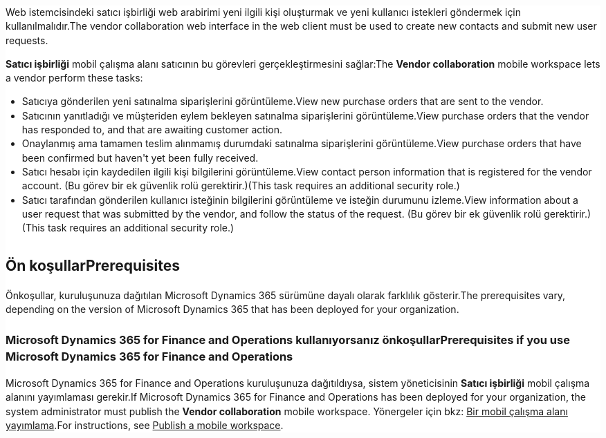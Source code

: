 <span data-ttu-id="269df-123">Web istemcisindeki satıcı işbirliği web arabirimi yeni ilgili kişi oluşturmak ve yeni kullanıcı istekleri göndermek için kullanılmalıdır.</span><span class="sxs-lookup"><span data-stu-id="269df-123">The vendor collaboration web interface in the web client must be used to create new contacts and submit new user requests.</span></span> 

<span data-ttu-id="269df-124">**Satıcı işbirliği** mobil çalışma alanı satıcının bu görevleri gerçekleştirmesini sağlar:</span><span class="sxs-lookup"><span data-stu-id="269df-124">The **Vendor collaboration** mobile workspace lets a vendor perform these tasks:</span></span>

-   <span data-ttu-id="269df-125">Satıcıya gönderilen yeni satınalma siparişlerini görüntüleme.</span><span class="sxs-lookup"><span data-stu-id="269df-125">View new purchase orders that are sent to the vendor.</span></span>
-   <span data-ttu-id="269df-126">Satıcının yanıtladığı ve müşteriden eylem bekleyen satınalma siparişlerini görüntüleme.</span><span class="sxs-lookup"><span data-stu-id="269df-126">View purchase orders that the vendor has responded to, and that are awaiting customer action.</span></span>
-   <span data-ttu-id="269df-127">Onaylanmış ama tamamen teslim alınmamış durumdaki satınalma siparişlerini görüntüleme.</span><span class="sxs-lookup"><span data-stu-id="269df-127">View purchase orders that have been confirmed but haven't yet been fully received.</span></span>
-   <span data-ttu-id="269df-128">Satıcı hesabı için kaydedilen ilgili kişi bilgilerini görüntüleme.</span><span class="sxs-lookup"><span data-stu-id="269df-128">View contact person information that is registered for the vendor account.</span></span> <span data-ttu-id="269df-129">(Bu görev bir ek güvenlik rolü gerektirir.)</span><span class="sxs-lookup"><span data-stu-id="269df-129">(This task requires an additional security role.)</span></span>
-   <span data-ttu-id="269df-130">Satıcı tarafından gönderilen kullanıcı isteğinin bilgilerini görüntüleme ve isteğin durumunu izleme.</span><span class="sxs-lookup"><span data-stu-id="269df-130">View information about a user request that was submitted by the vendor, and follow the status of the request.</span></span> <span data-ttu-id="269df-131">(Bu görev bir ek güvenlik rolü gerektirir.)</span><span class="sxs-lookup"><span data-stu-id="269df-131">(This task requires an additional security role.)</span></span>

## <a name="prerequisites"></a><span data-ttu-id="269df-132">Ön koşullar</span><span class="sxs-lookup"><span data-stu-id="269df-132">Prerequisites</span></span>
<span data-ttu-id="269df-133">Önkoşullar, kuruluşunuza dağıtılan Microsoft Dynamics 365 sürümüne dayalı olarak farklılık gösterir.</span><span class="sxs-lookup"><span data-stu-id="269df-133">The prerequisites vary, depending on the version of Microsoft Dynamics 365 that has been deployed for your organization.</span></span>

### <a name="prerequisites-if-you-use-microsoft-dynamics-365-for-finance-and-operations"></a><span data-ttu-id="269df-134">Microsoft Dynamics 365 for Finance and Operations kullanıyorsanız önkoşullar</span><span class="sxs-lookup"><span data-stu-id="269df-134">Prerequisites if you use Microsoft Dynamics 365 for Finance and Operations</span></span> 
<span data-ttu-id="269df-135">Microsoft Dynamics 365 for Finance and Operations kuruluşunuza dağıtıldıysa, sistem yöneticisinin **Satıcı işbirliği** mobil çalışma alanını yayımlaması gerekir.</span><span class="sxs-lookup"><span data-stu-id="269df-135">If Microsoft Dynamics 365 for Finance and Operations has been deployed for your organization, the system administrator must publish the **Vendor collaboration** mobile workspace.</span></span> <span data-ttu-id="269df-136">Yönergeler için bkz: [Bir mobil çalışma alanı yayımlama](../../dev-itpro/mobile-apps/publish-mobile-workspace.md).</span><span class="sxs-lookup"><span data-stu-id="269df-136">For instructions, see [Publish a mobile workspace](../../dev-itpro/mobile-apps/publish-mobile-workspace.md).</span></span>
